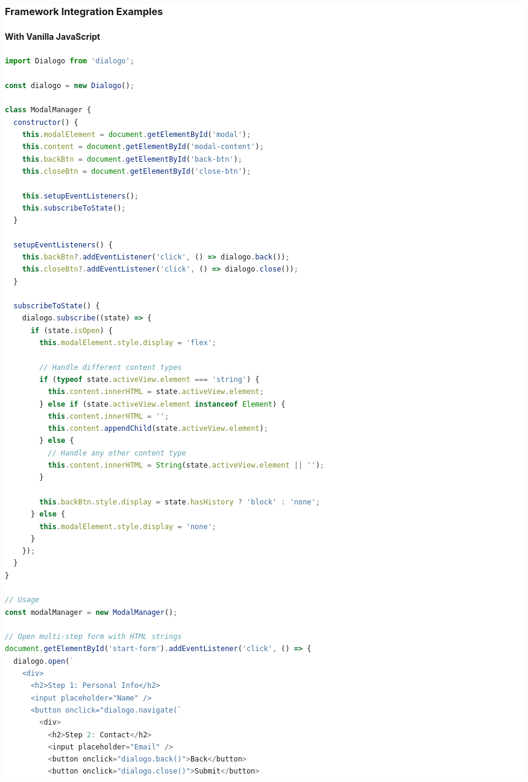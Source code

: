 ### Framework Integration Examples

#### With Vanilla JavaScript

```javascript
import Dialogo from 'dialogo';

const dialogo = new Dialogo();

class ModalManager {
  constructor() {
    this.modalElement = document.getElementById('modal');
    this.content = document.getElementById('modal-content');
    this.backBtn = document.getElementById('back-btn');
    this.closeBtn = document.getElementById('close-btn');

    this.setupEventListeners();
    this.subscribeToState();
  }

  setupEventListeners() {
    this.backBtn?.addEventListener('click', () => dialogo.back());
    this.closeBtn?.addEventListener('click', () => dialogo.close());
  }

  subscribeToState() {
    dialogo.subscribe((state) => {
      if (state.isOpen) {
        this.modalElement.style.display = 'flex';

        // Handle different content types
        if (typeof state.activeView.element === 'string') {
          this.content.innerHTML = state.activeView.element;
        } else if (state.activeView.element instanceof Element) {
          this.content.innerHTML = '';
          this.content.appendChild(state.activeView.element);
        } else {
          // Handle any other content type
          this.content.innerHTML = String(state.activeView.element || '');
        }

        this.backBtn.style.display = state.hasHistory ? 'block' : 'none';
      } else {
        this.modalElement.style.display = 'none';
      }
    });
  }
}

// Usage
const modalManager = new ModalManager();

// Open multi-step form with HTML strings
document.getElementById('start-form').addEventListener('click', () => {
  dialogo.open(`
    <div>
      <h2>Step 1: Personal Info</h2>
      <input placeholder="Name" />
      <button onclick="dialogo.navigate(`
        <div>
          <h2>Step 2: Contact</h2>
          <input placeholder="Email" />
          <button onclick="dialogo.back()">Back</button>
          <button onclick="dialogo.close()">Submit</button>
```